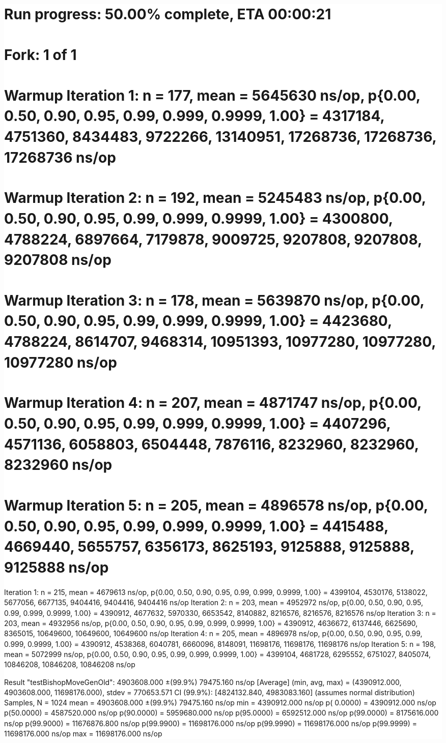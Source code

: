 # Run progress: 50.00% complete, ETA 00:00:21
# Fork: 1 of 1
# Warmup Iteration   1: n = 177, mean = 5645630 ns/op, p{0.00, 0.50, 0.90, 0.95, 0.99, 0.999, 0.9999, 1.00} = 4317184, 4751360, 8434483, 9722266, 13140951, 17268736, 17268736, 17268736 ns/op
# Warmup Iteration   2: n = 192, mean = 5245483 ns/op, p{0.00, 0.50, 0.90, 0.95, 0.99, 0.999, 0.9999, 1.00} = 4300800, 4788224, 6897664, 7179878, 9009725, 9207808, 9207808, 9207808 ns/op
# Warmup Iteration   3: n = 178, mean = 5639870 ns/op, p{0.00, 0.50, 0.90, 0.95, 0.99, 0.999, 0.9999, 1.00} = 4423680, 4788224, 8614707, 9468314, 10951393, 10977280, 10977280, 10977280 ns/op
# Warmup Iteration   4: n = 207, mean = 4871747 ns/op, p{0.00, 0.50, 0.90, 0.95, 0.99, 0.999, 0.9999, 1.00} = 4407296, 4571136, 6058803, 6504448, 7876116, 8232960, 8232960, 8232960 ns/op
# Warmup Iteration   5: n = 205, mean = 4896578 ns/op, p{0.00, 0.50, 0.90, 0.95, 0.99, 0.999, 0.9999, 1.00} = 4415488, 4669440, 5655757, 6356173, 8625193, 9125888, 9125888, 9125888 ns/op
Iteration   1: n = 215, mean = 4679613 ns/op, p{0.00, 0.50, 0.90, 0.95, 0.99, 0.999, 0.9999, 1.00} = 4399104, 4530176, 5138022, 5677056, 6677135, 9404416, 9404416, 9404416 ns/op
Iteration   2: n = 203, mean = 4952972 ns/op, p{0.00, 0.50, 0.90, 0.95, 0.99, 0.999, 0.9999, 1.00} = 4390912, 4677632, 5970330, 6653542, 8140882, 8216576, 8216576, 8216576 ns/op
Iteration   3: n = 203, mean = 4932956 ns/op, p{0.00, 0.50, 0.90, 0.95, 0.99, 0.999, 0.9999, 1.00} = 4390912, 4636672, 6137446, 6625690, 8365015, 10649600, 10649600, 10649600 ns/op
Iteration   4: n = 205, mean = 4896978 ns/op, p{0.00, 0.50, 0.90, 0.95, 0.99, 0.999, 0.9999, 1.00} = 4390912, 4538368, 6040781, 6660096, 8148091, 11698176, 11698176, 11698176 ns/op
Iteration   5: n = 198, mean = 5072999 ns/op, p{0.00, 0.50, 0.90, 0.95, 0.99, 0.999, 0.9999, 1.00} = 4399104, 4681728, 6295552, 6751027, 8405074, 10846208, 10846208, 10846208 ns/op


Result "testBishopMoveGenOld":
  4903608.000 ±(99.9%) 79475.160 ns/op [Average]
  (min, avg, max) = (4390912.000, 4903608.000, 11698176.000), stdev = 770653.571
  CI (99.9%): [4824132.840, 4983083.160] (assumes normal distribution)
  Samples, N = 1024
        mean = 4903608.000 ±(99.9%) 79475.160 ns/op
         min = 4390912.000 ns/op
  p( 0.0000) = 4390912.000 ns/op
  p(50.0000) = 4587520.000 ns/op
  p(90.0000) = 5959680.000 ns/op
  p(95.0000) = 6592512.000 ns/op
  p(99.0000) = 8175616.000 ns/op
  p(99.9000) = 11676876.800 ns/op
  p(99.9900) = 11698176.000 ns/op
  p(99.9990) = 11698176.000 ns/op
  p(99.9999) = 11698176.000 ns/op
         max = 11698176.000 ns/op
